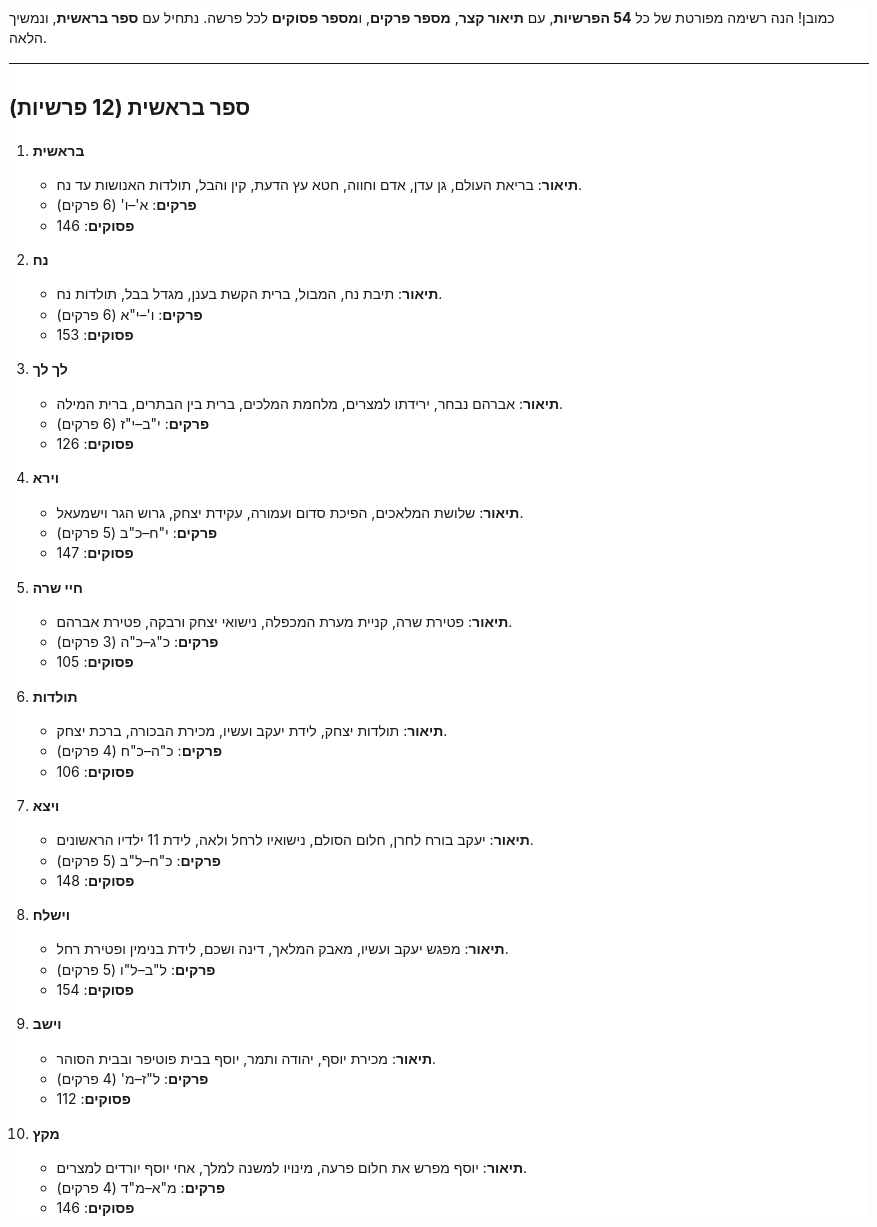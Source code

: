 כמובן! הנה רשימה מפורטת של כל **54 הפרשיות**, עם **תיאור קצר**, **מספר פרקים**, ו**מספר פסוקים** לכל פרשה. נתחיל עם **ספר בראשית**, ונמשיך הלאה.

---

## **ספר בראשית (12 פרשיות)**

1. **בראשית**  
   - **תיאור**: בריאת העולם, גן עדן, אדם וחווה, חטא עץ הדעת, קין והבל, תולדות האנושות עד נח.  
   - **פרקים**: א'–ו' (6 פרקים)  
   - **פסוקים**: 146  

2. **נח**  
   - **תיאור**: תיבת נח, המבול, ברית הקשת בענן, מגדל בבל, תולדות נח.  
   - **פרקים**: ו'–י"א (6 פרקים)  
   - **פסוקים**: 153  

3. **לך לך**  
   - **תיאור**: אברהם נבחר, ירידתו למצרים, מלחמת המלכים, ברית בין הבתרים, ברית המילה.  
   - **פרקים**: י"ב–י"ז (6 פרקים)  
   - **פסוקים**: 126  

4. **וירא**  
   - **תיאור**: שלושת המלאכים, הפיכת סדום ועמורה, עקידת יצחק, גרוש הגר וישמעאל.  
   - **פרקים**: י"ח–כ"ב (5 פרקים)  
   - **פסוקים**: 147  

5. **חיי שרה**  
   - **תיאור**: פטירת שרה, קניית מערת המכפלה, נישואי יצחק ורבקה, פטירת אברהם.  
   - **פרקים**: כ"ג–כ"ה (3 פרקים)  
   - **פסוקים**: 105  

6. **תולדות**  
   - **תיאור**: תולדות יצחק, לידת יעקב ועשיו, מכירת הבכורה, ברכת יצחק.  
   - **פרקים**: כ"ה–כ"ח (4 פרקים)  
   - **פסוקים**: 106  

7. **ויצא**  
   - **תיאור**: יעקב בורח לחרן, חלום הסולם, נישואיו לרחל ולאה, לידת 11 ילדיו הראשונים.  
   - **פרקים**: כ"ח–ל"ב (5 פרקים)  
   - **פסוקים**: 148  

8. **וישלח**  
   - **תיאור**: מפגש יעקב ועשיו, מאבק המלאך, דינה ושכם, לידת בנימין ופטירת רחל.  
   - **פרקים**: ל"ב–ל"ו (5 פרקים)  
   - **פסוקים**: 154  

9. **וישב**  
   - **תיאור**: מכירת יוסף, יהודה ותמר, יוסף בבית פוטיפר ובבית הסוהר.  
   - **פרקים**: ל"ז–מ' (4 פרקים)  
   - **פסוקים**: 112  

10. **מקץ**  
    - **תיאור**: יוסף מפרש את חלום פרעה, מינויו למשנה למלך, אחי יוסף יורדים למצרים.  
    - **פרקים**: מ"א–מ"ד (4 פרקים)  
    - **פסוקים**: 146  
